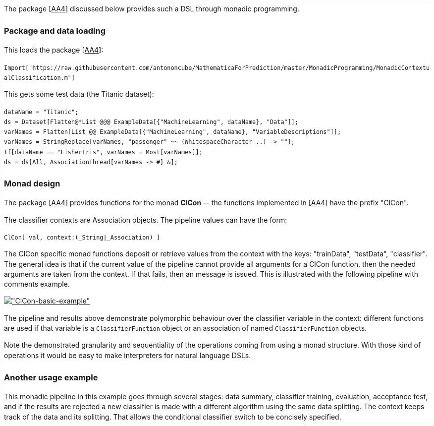 The package [[AA4](https://github.com/antononcube/MathematicaForPrediction/blob/master/MonadicProgramming/MonadicContextualClassification.m)] discussed below provides such a DSL through monadic programming.

### Package and data loading

This loads the package [[AA4](https://github.com/antononcube/MathematicaForPrediction/blob/master/MonadicProgramming/MonadicContextualClassification.m)]:

    Import["https://raw.githubusercontent.com/antononcube/MathematicaForPrediction/master/MonadicProgramming/MonadicContextualClassification.m"]

This gets some test data (the Titanic dataset):

    dataName = "Titanic";
    ds = Dataset[Flatten@*List @@@ ExampleData[{"MachineLearning", dataName}, "Data"]];
    varNames = Flatten[List @@ ExampleData[{"MachineLearning", dataName}, "VariableDescriptions"]];
    varNames = StringReplace[varNames, "passenger" ~~ (WhitespaceCharacter ..) -> ""];
    If[dataName == "FisherIris", varNames = Most[varNames]];
    ds = ds[All, AssociationThread[varNames -> #] &];

### Monad design

The package [[AA4](https://github.com/antononcube/MathematicaForPrediction/blob/master/MonadicProgramming/MonadicContextualClassification.m)] provides functions for the monad **ClCon** -- the functions implemented in [[AA4](https://github.com/antononcube/MathematicaForPrediction/blob/master/MonadicProgramming/MonadicContextualClassification.m)] have the prefix "ClCon".

The classifier contexts are Association objects. The pipeline values can have the form:   

	ClCon[ val, context:(_String|_Association) ]

The ClCon specific monad functions deposit or retrieve values from the context with the keys: "trainData", "testData", "classifier". The general idea is that if the current value of the pipeline cannot provide all arguments for a ClCon function, then the needed arguments are taken from the context. If that fails, then an message is issued.
This is illustrated with the following pipeline with comments example.

[!["ClCon-basic-example"](http://imgur.com/98e60pN.png)](http://imgur.com/98e60pN.png)

The pipeline and results above demonstrate polymorphic behaviour over the classifier variable in the context: 
different functions are used if that variable is a `ClassifierFunction` object or an association of 
named `ClassifierFunction` objects.

Note the demonstrated granularity and sequentiality of the operations coming from using a monad structure. 
With those kind of operations it would be easy to make interpreters for natural language DSLs.

### Another usage example

This monadic pipeline in this example goes through several stages: data summary, classifier training, evaluation, acceptance test, and if the results are rejected a new classifier is made with a different algorithm using the same data splitting. The context keeps track of the data and its splitting. That allows the conditional classifier switch to be concisely specified.
